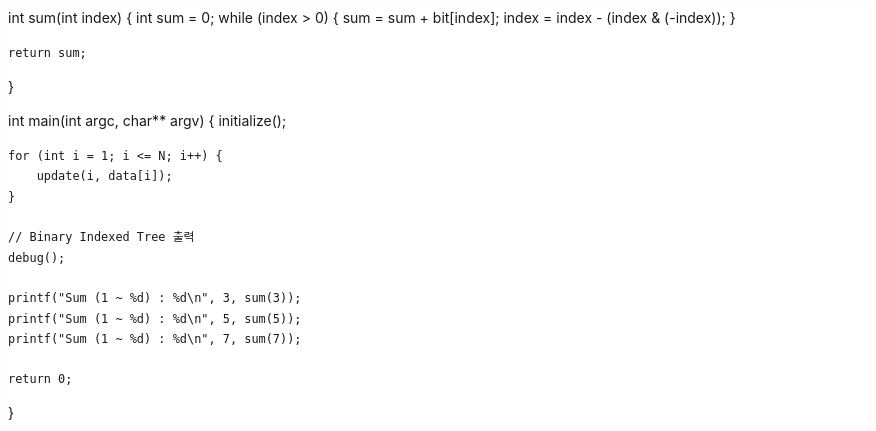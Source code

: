 int sum(int index) {
    int sum = 0;
    while (index > 0) {
        sum = sum + bit[index];
        index = index - (index & (-index));
    }

    return sum;
}


int main(int argc, char** argv) {
    initialize();

    for (int i = 1; i <= N; i++) {
        update(i, data[i]);
    }

    // Binary Indexed Tree 출력
    debug();

    printf("Sum (1 ~ %d) : %d\n", 3, sum(3));
    printf("Sum (1 ~ %d) : %d\n", 5, sum(5));
    printf("Sum (1 ~ %d) : %d\n", 7, sum(7));

    return 0;
}
</pre>